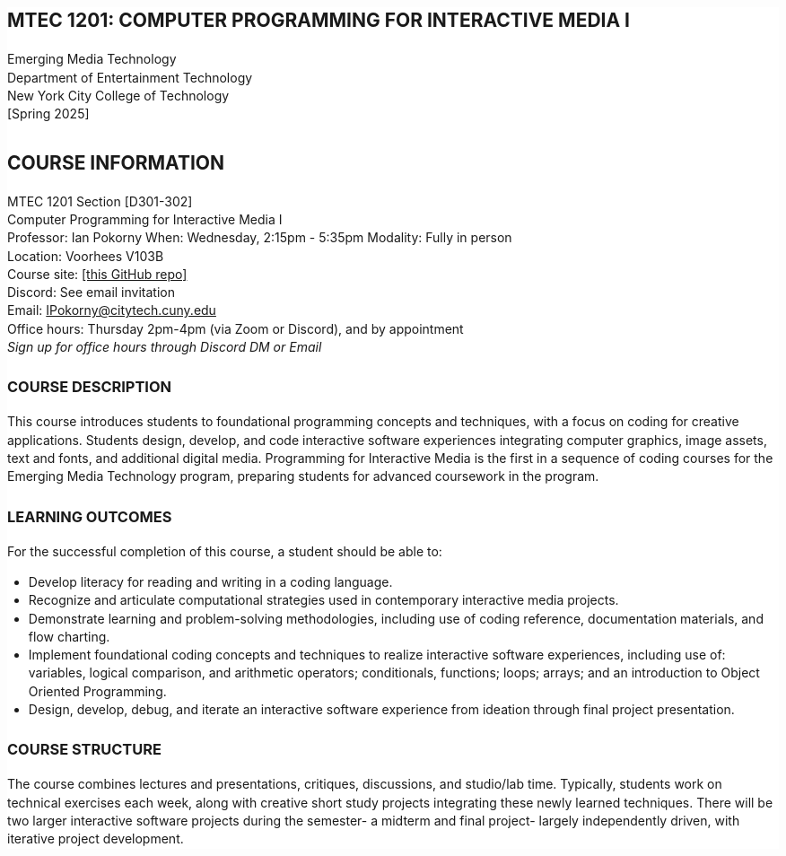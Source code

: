 ## **MTEC 1201: COMPUTER PROGRAMMING FOR INTERACTIVE MEDIA I**   

  
Emerging Media Technology   
Department of Entertainment Technology   
New York City College of Technology  
[Spring 2025]

  
## COURSE INFORMATION      
MTEC 1201 Section [D301-302]      
Computer Programming for Interactive Media I   
Professor: Ian Pokorny
When: Wednesday, 2:15pm - 5:35pm
Modality: Fully in person    
Location: Voorhees V103B      
Course site: [\[this GitHub repo\]](https://github.com/entertainmenttechnology/Pokorny-MTEC1201_D301-302-Spring2025)                  
Discord: See email invitation    
Email: IPokorny@citytech.cuny.edu    
Office hours: Thursday 2pm-4pm (via Zoom or Discord), and by appointment          
_Sign up for office hours through Discord DM or Email_


### COURSE DESCRIPTION  
This course introduces students to foundational programming concepts and techniques, with a focus on coding for creative applications. Students design, develop, and code interactive software experiences integrating computer graphics, image assets, text and fonts, and additional digital media. Programming for Interactive Media is the first in a sequence of coding courses for the Emerging Media Technology program, preparing students for advanced coursework in the program.
     

### LEARNING OUTCOMES       
For the successful completion of this course, a student should be able to:    
* Develop literacy for reading and writing in a coding language.  
* Recognize and articulate computational strategies used in contemporary interactive media projects.  
* Demonstrate learning and problem-solving methodologies, including use of coding reference, documentation materials, and flow charting.    
* Implement foundational coding concepts and techniques to realize interactive software experiences, including use of: variables, logical comparison, and arithmetic operators; conditionals, functions; loops; arrays; and an introduction to Object Oriented Programming.  
* Design, develop, debug, and iterate an interactive software experience from ideation through final project presentation.  
   
  
###  COURSE STRUCTURE  
The course combines lectures and presentations, critiques, discussions, and studio/lab time. Typically, students work on technical exercises each week, along with creative short study projects integrating these newly learned techniques. There will be two larger interactive software projects during the semester- a midterm and final project- largely independently driven, with iterative project development.            
    